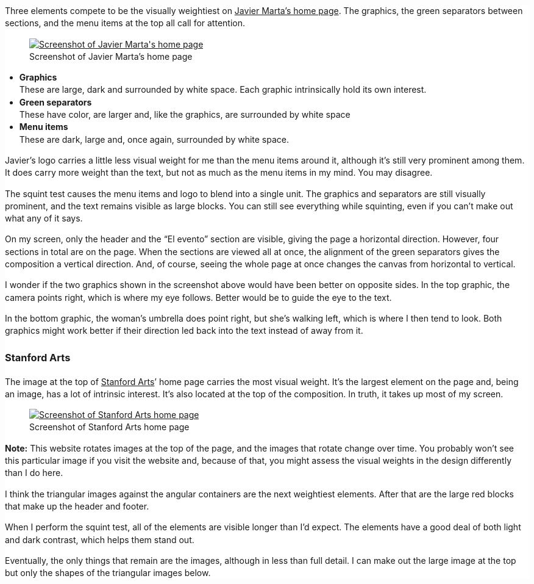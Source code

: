 Three elements compete to be the visually weightiest on [Javier Marta’s home page](https://ladisparatadaboda.com/). The graphics, the green separators between sections, and the menu items at the top all call for attention.</p>

<figure><a href="https://archive.smashing.media/assets/344dbf88-fdf9-42bb-adb4-46f01eedd629/5e12984f-b436-4df6-827c-732b24d23fbe/javier-y-marta-large-opt.jpg"><img loading="lazy" decoding="async" src="https://archive.smashing.media/assets/344dbf88-fdf9-42bb-adb4-46f01eedd629/3fa575b1-ab68-4ddc-b219-ffd23e5863b9/javier-y-marta.jpg" width="500" height="534" alt="Screenshot of Javier Marta's home page" title="" /></a><figcaption>Screenshot of Javier Marta’s home page</figcaption></figure>

*   **Graphics**  
    These are large, dark and surrounded by white space. Each graphic intrinsically hold its own interest.
*   **Green separators**  
    These have color, are larger and, like the graphics, are surrounded by white space
*   **Menu items**  
    These are dark, large and, once again, surrounded by white space.

Javier’s logo carries a little less visual weight for me than the menu items around it, although it’s still very prominent among them. It does carry more weight than the text, but not as much as the menu items in my mind. You may disagree.

The squint test causes the menu items and logo to blend into a single unit. The graphics and separators are still visually prominent, and the text remains visible as large blocks. You can still see everything while squinting, even if you can’t make out what any of it says.

On my screen, only the header and the “El evento” section are visible, giving the page a horizontal direction. However, four sections in total are on the page. When the sections are viewed all at once, the alignment of the green separators gives the composition a vertical direction. And, of course, seeing the whole page at once changes the canvas from horizontal to vertical.

I wonder if the two graphics shown in the screenshot above would have been better on opposite sides. In the top graphic, the camera points right, which is where my eye follows. Better would be to guide the eye to the text.

In the bottom graphic, the woman’s umbrella does point right, but she’s walking left, which is where I then tend to look. Both graphics might work better if their direction led back into the text instead of away from it.</p>

### Stanford Arts

The image at the top of [Stanford Arts](https://arts.stanford.edu/)’ home page carries the most visual weight. It’s the largest element on the page and, being an image, has a lot of intrinsic interest. It’s also located at the top of the composition. In truth, it takes up most of my screen.</p>

<figure><a href="https://archive.smashing.media/assets/344dbf88-fdf9-42bb-adb4-46f01eedd629/1752bb08-454c-432e-bc29-9a39dbc0eff5/stanford-arts-large-opt.jpg"><img loading="lazy" decoding="async" src="https://archive.smashing.media/assets/344dbf88-fdf9-42bb-adb4-46f01eedd629/7fdb6d99-228e-4434-ac57-0a7b61eea53e/stanford-arts.jpg" width="500" height="601" alt="Screenshot of Stanford Arts home page" title="" /></a><figcaption>Screenshot of Stanford Arts home page</figcaption></figure>

**Note:** This website rotates images at the top of the page, and the images that rotate change over time. You probably won’t see this particular image if you visit the website and, because of that, you might assess the visual weights in the design differently than I do here.

I think the triangular images against the angular containers are the next weightiest elements. After that are the large red blocks that make up the header and footer.

When I perform the squint test, all of the elements are visible longer than I’d expect. The elements have a good deal of both light and dark contrast, which helps them stand out.

Eventually, the only things that remain are the images, although in less than full detail. I can make out the large image at the top but only the shapes of the triangular images below.
